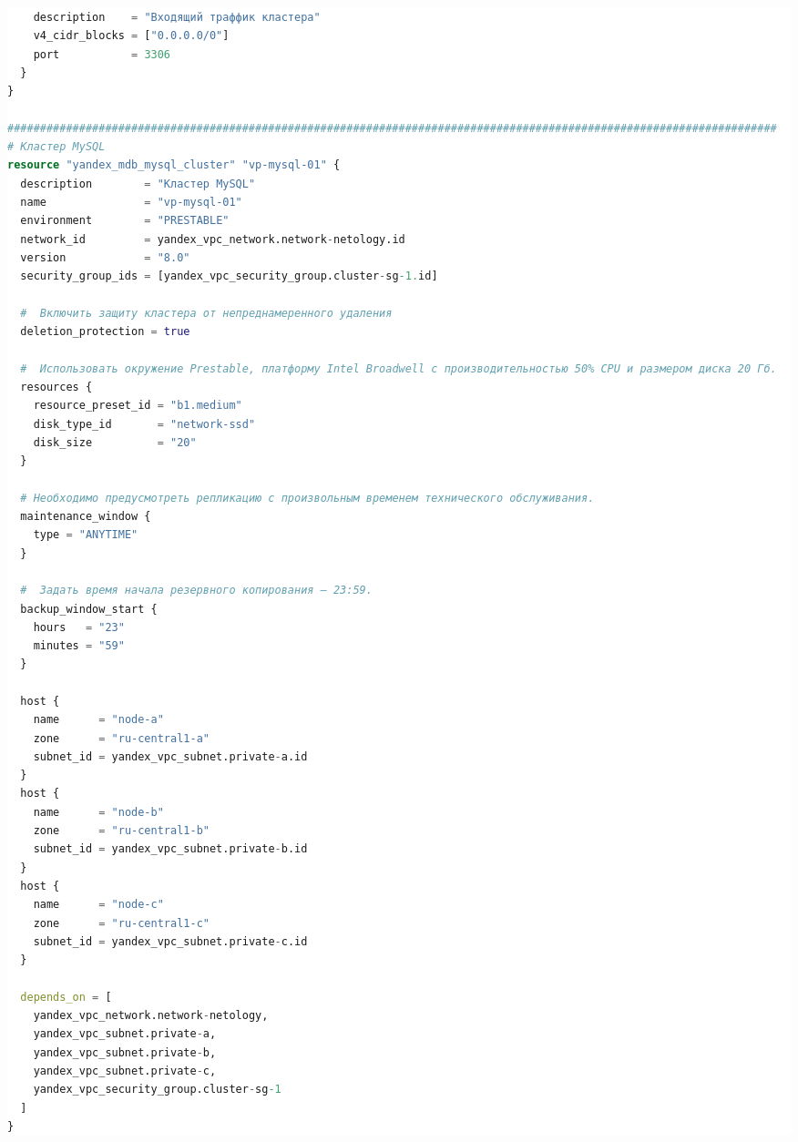 ```terraform
    description    = "Входящий траффик кластера"
    v4_cidr_blocks = ["0.0.0.0/0"]
    port           = 3306
  }
}

######################################################################################################################
# Кластер MySQL
resource "yandex_mdb_mysql_cluster" "vp-mysql-01" {
  description        = "Кластер MySQL"
  name               = "vp-mysql-01"
  environment        = "PRESTABLE"
  network_id         = yandex_vpc_network.network-netology.id
  version            = "8.0"
  security_group_ids = [yandex_vpc_security_group.cluster-sg-1.id]

  #  Включить защиту кластера от непреднамеренного удаления
  deletion_protection = true

  #  Использовать окружение Prestable, платформу Intel Broadwell с производительностью 50% CPU и размером диска 20 Гб.
  resources {
    resource_preset_id = "b1.medium"
    disk_type_id       = "network-ssd"
    disk_size          = "20"
  }

  # Необходимо предусмотреть репликацию с произвольным временем технического обслуживания.
  maintenance_window {
    type = "ANYTIME"
  }

  #  Задать время начала резервного копирования — 23:59.
  backup_window_start {
    hours   = "23"
    minutes = "59"
  }

  host {
    name      = "node-a"
    zone      = "ru-central1-a"
    subnet_id = yandex_vpc_subnet.private-a.id
  }
  host {
    name      = "node-b"
    zone      = "ru-central1-b"
    subnet_id = yandex_vpc_subnet.private-b.id
  }
  host {
    name      = "node-c"
    zone      = "ru-central1-c"
    subnet_id = yandex_vpc_subnet.private-c.id
  }

  depends_on = [
    yandex_vpc_network.network-netology,
    yandex_vpc_subnet.private-a,
    yandex_vpc_subnet.private-b,
    yandex_vpc_subnet.private-c,
    yandex_vpc_security_group.cluster-sg-1
  ]
}
```